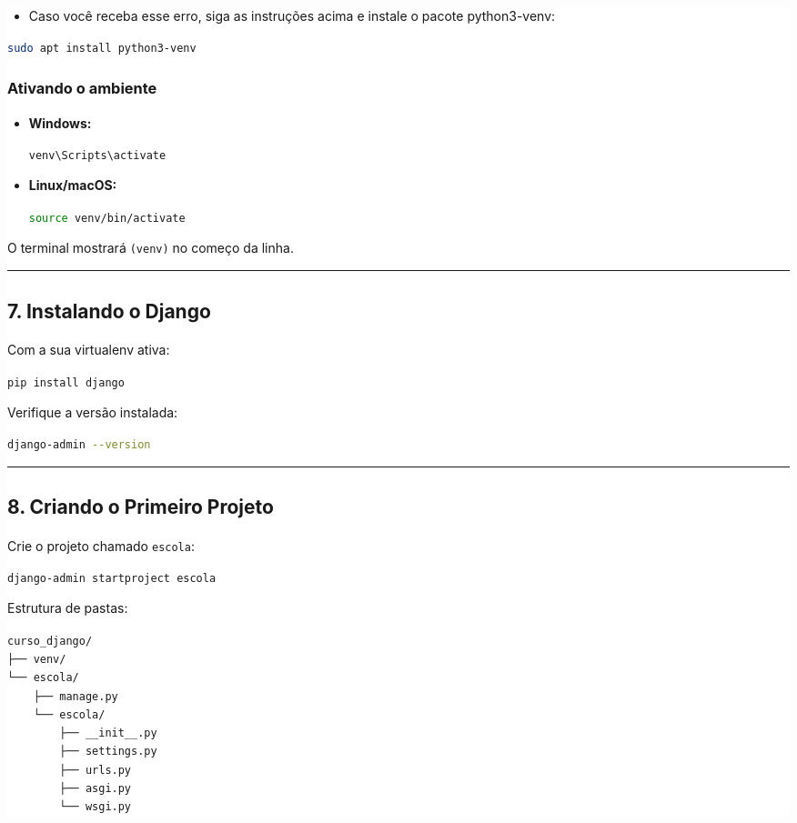 - Caso você receba esse erro, siga as instruções acima e instale o pacote python3-venv:

``` bash
sudo apt install python3-venv
```

### Ativando o ambiente

-   **Windows:**

    ``` bash
    venv\Scripts\activate
    ```

-   **Linux/macOS:**

    ``` bash
    source venv/bin/activate
    ```

O terminal mostrará `(venv)` no começo da linha.

------------------------------------------------------------------------

## 7. Instalando o Django

Com a sua virtualenv ativa:

``` bash
pip install django
```

Verifique a versão instalada:

``` bash
django-admin --version
```

------------------------------------------------------------------------

## 8. Criando o Primeiro Projeto

Crie o projeto chamado `escola`:

``` bash
django-admin startproject escola
```

Estrutura de pastas:

    curso_django/
    ├── venv/
    └── escola/
        ├── manage.py
        └── escola/
            ├── __init__.py
            ├── settings.py
            ├── urls.py
            ├── asgi.py
            └── wsgi.py
